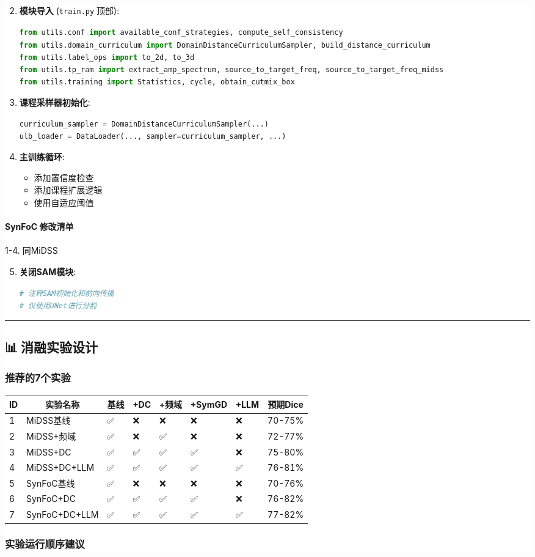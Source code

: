 2. **模块导入** (`train.py` 顶部):
   ```python
   from utils.conf import available_conf_strategies, compute_self_consistency
   from utils.domain_curriculum import DomainDistanceCurriculumSampler, build_distance_curriculum
   from utils.label_ops import to_2d, to_3d
   from utils.tp_ram import extract_amp_spectrum, source_to_target_freq, source_to_target_freq_midss
   from utils.training import Statistics, cycle, obtain_cutmix_box
   ```

3. **课程采样器初始化**:
   ```python
   curriculum_sampler = DomainDistanceCurriculumSampler(...)
   ulb_loader = DataLoader(..., sampler=curriculum_sampler, ...)
   ```

4. **主训练循环**:
   - 添加置信度检查
   - 添加课程扩展逻辑
   - 使用自适应阈值

#### SynFoC 修改清单

1-4. 同MiDSS

5. **关闭SAM模块**:
   ```python
   # 注释SAM初始化和前向传播
   # 仅使用UNet进行分割
   ```

---

## 📊 消融实验设计

### 推荐的7个实验

| ID | 实验名称 | 基线 | +DC | +频域 | +SymGD | +LLM | 预期Dice |
|----|--------|------|-----|------|---------|------|---------|
| 1 | MiDSS基线 | ✅ | ❌ | ❌ | ❌ | ❌ | 70-75% |
| 2 | MiDSS+频域 | ✅ | ❌ | ✅ | ❌ | ❌ | 72-77% |
| 3 | MiDSS+DC | ✅ | ✅ | ✅ | ✅ | ❌ | 75-80% |
| 4 | MiDSS+DC+LLM | ✅ | ✅ | ✅ | ✅ | ✅ | 76-81% |
| 5 | SynFoC基线 | ✅ | ❌ | ❌ | ❌ | ❌ | 70-76% |
| 6 | SynFoC+DC | ✅ | ✅ | ✅ | ✅ | ❌ | 76-82% |
| 7 | SynFoC+DC+LLM | ✅ | ✅ | ✅ | ✅ | ✅ | 77-82% |

### 实验运行顺序建议
